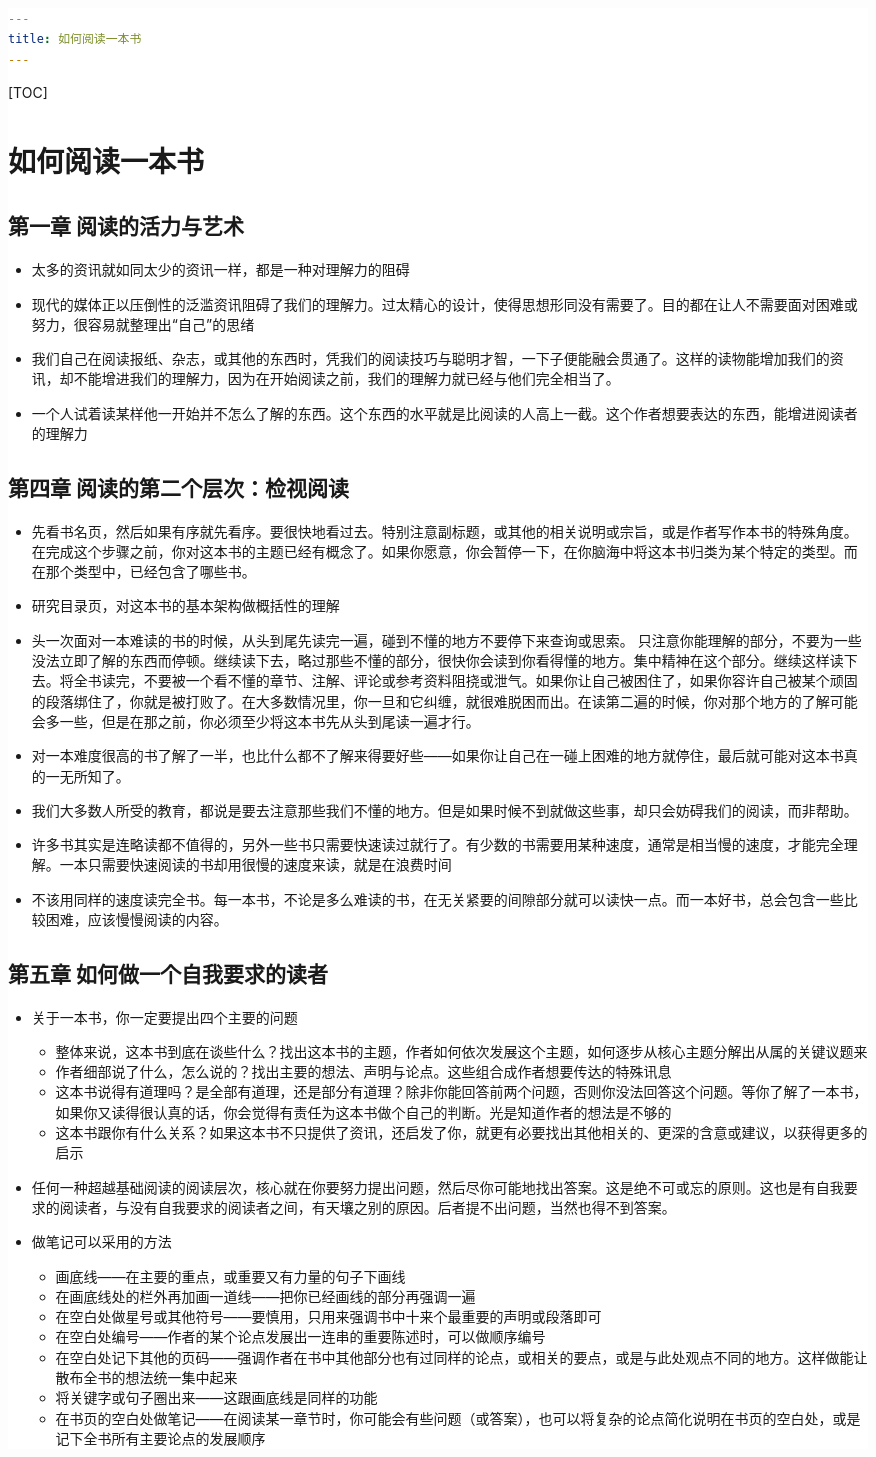 ```yaml
---
title: 如何阅读一本书
---
```


[TOC]

# 如何阅读一本书

## 第一章 阅读的活力与艺术

- 太多的资讯就如同太少的资讯一样，都是一种对理解力的阻碍

- 现代的媒体正以压倒性的泛滥资讯阻碍了我们的理解力。过太精心的设计，使得思想形同没有需要了。目的都在让人不需要面对困难或努力，很容易就整理出“自己”的思绪

- 我们自己在阅读报纸、杂志，或其他的东西时，凭我们的阅读技巧与聪明才智，一下子便能融会贯通了。这样的读物能增加我们的资讯，却不能增进我们的理解力，因为在开始阅读之前，我们的理解力就已经与他们完全相当了。

- 一个人试着读某样他一开始并不怎么了解的东西。这个东西的水平就是比阅读的人高上一截。这个作者想要表达的东西，能增进阅读者的理解力

## 第四章 阅读的第二个层次：检视阅读

- 先看书名页，然后如果有序就先看序。要很快地看过去。特别注意副标题，或其他的相关说明或宗旨，或是作者写作本书的特殊角度。在完成这个步骤之前，你对这本书的主题已经有概念了。如果你愿意，你会暂停一下，在你脑海中将这本书归类为某个特定的类型。而在那个类型中，已经包含了哪些书。

- 研究目录页，对这本书的基本架构做概括性的理解

- 头一次面对一本难读的书的时候，从头到尾先读完一遍，碰到不懂的地方不要停下来查询或思索。 只注意你能理解的部分，不要为一些没法立即了解的东西而停顿。继续读下去，略过那些不懂的部分，很快你会读到你看得懂的地方。集中精神在这个部分。继续这样读下去。将全书读完，不要被一个看不懂的章节、注解、评论或参考资料阻挠或泄气。如果你让自己被困住了，如果你容许自己被某个顽固的段落绑住了，你就是被打败了。在大多数情况里，你一旦和它纠缠，就很难脱困而出。在读第二遍的时候，你对那个地方的了解可能会多一些，但是在那之前，你必须至少将这本书先从头到尾读一遍才行。

- 对一本难度很高的书了解了一半，也比什么都不了解来得要好些——如果你让自己在一碰上困难的地方就停住，最后就可能对这本书真的一无所知了。

- 我们大多数人所受的教育，都说是要去注意那些我们不懂的地方。但是如果时候不到就做这些事，却只会妨碍我们的阅读，而非帮助。

- 许多书其实是连略读都不值得的，另外一些书只需要快速读过就行了。有少数的书需要用某种速度，通常是相当慢的速度，才能完全理解。一本只需要快速阅读的书却用很慢的速度来读，就是在浪费时间

- 不该用同样的速度读完全书。每一本书，不论是多么难读的书，在无关紧要的间隙部分就可以读快一点。而一本好书，总会包含一些比较困难，应该慢慢阅读的内容。

## 第五章 如何做一个自我要求的读者

- 关于一本书，你一定要提出四个主要的问题
    - 整体来说，这本书到底在谈些什么？找出这本书的主题，作者如何依次发展这个主题，如何逐步从核心主题分解出从属的关键议题来
    - 作者细部说了什么，怎么说的？找出主要的想法、声明与论点。这些组合成作者想要传达的特殊讯息
    - 这本书说得有道理吗？是全部有道理，还是部分有道理？除非你能回答前两个问题，否则你没法回答这个问题。等你了解了一本书，如果你又读得很认真的话，你会觉得有责任为这本书做个自己的判断。光是知道作者的想法是不够的
    - 这本书跟你有什么关系？如果这本书不只提供了资讯，还启发了你，就更有必要找出其他相关的、更深的含意或建议，以获得更多的启示

- 任何一种超越基础阅读的阅读层次，核心就在你要努力提出问题，然后尽你可能地找出答案。这是绝不可或忘的原则。这也是有自我要求的阅读者，与没有自我要求的阅读者之间，有天壤之别的原因。后者提不出问题，当然也得不到答案。

- 做笔记可以采用的方法
    - 画底线——在主要的重点，或重要又有力量的句子下画线
    - 在画底线处的栏外再加画一道线——把你已经画线的部分再强调一遍
    - 在空白处做星号或其他符号——要慎用，只用来强调书中十来个最重要的声明或段落即可
    - 在空白处编号——作者的某个论点发展出一连串的重要陈述时，可以做顺序编号
    - 在空白处记下其他的页码——强调作者在书中其他部分也有过同样的论点，或相关的要点，或是与此处观点不同的地方。这样做能让散布全书的想法统一集中起来
    - 将关键字或句子圈出来——这跟画底线是同样的功能
    - 在书页的空白处做笔记——在阅读某一章节时，你可能会有些问题（或答案），也可以将复杂的论点简化说明在书页的空白处，或是记下全书所有主要论点的发展顺序
